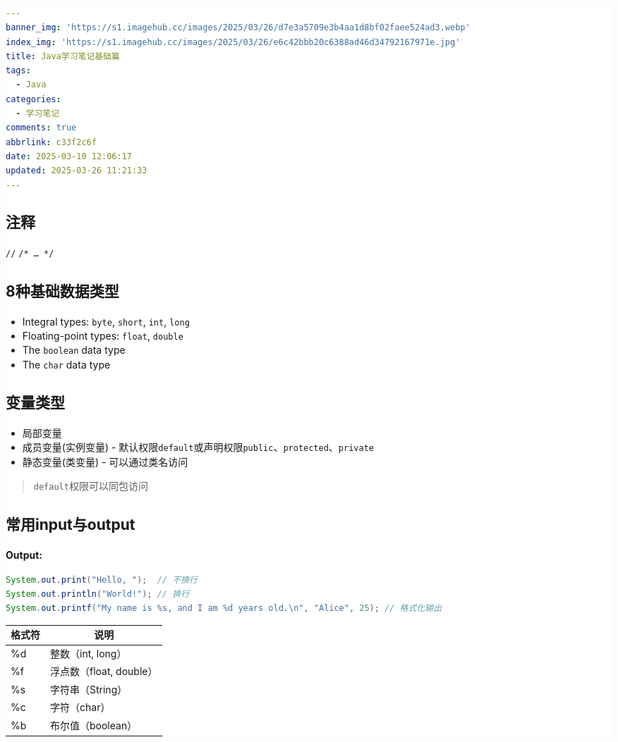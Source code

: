 ```yaml
---
banner_img: 'https://s1.imagehub.cc/images/2025/03/26/d7e3a5709e3b4aa1d8bf02faee524ad3.webp'
index_img: 'https://s1.imagehub.cc/images/2025/03/26/e6c42bbb20c6388ad46d34792167971e.jpg'
title: Java学习笔记基础篇
tags:
  - Java
categories:
  - 学习笔记
comments: true
abbrlink: c33f2c6f
date: 2025-03-10 12:06:17
updated: 2025-03-26 11:21:33
---
```

## 注释

`//` `/* … */`

## 8种基础数据类型

* Integral types: `byte`, `short`, `int`, `long`
* Floating-point types: `float`, `double`
* The `boolean` data type
* The `char` data type

## 变量类型

* 局部变量
* 成员变量(实例变量) - 默认权限`default`或声明权限`public`、`protected`、`private`
* 静态变量(类变量) - 可以通过类名访问

> `default`权限可以同包访问

## 常用input与output

**Output:**

```Java
System.out.print("Hello, ");  // 不换行
System.out.println("World!"); // 换行
System.out.printf("My name is %s, and I am %d years old.\n", "Alice", 25); // 格式化输出
```

|  格式符|  说明|
|---|---|
|  %d|  整数（int, long）|
|  %f|  浮点数（float, double）|
|  %s|  字符串（String）|
|  %c|  字符（char）|
|  %b|  布尔值（boolean）|
